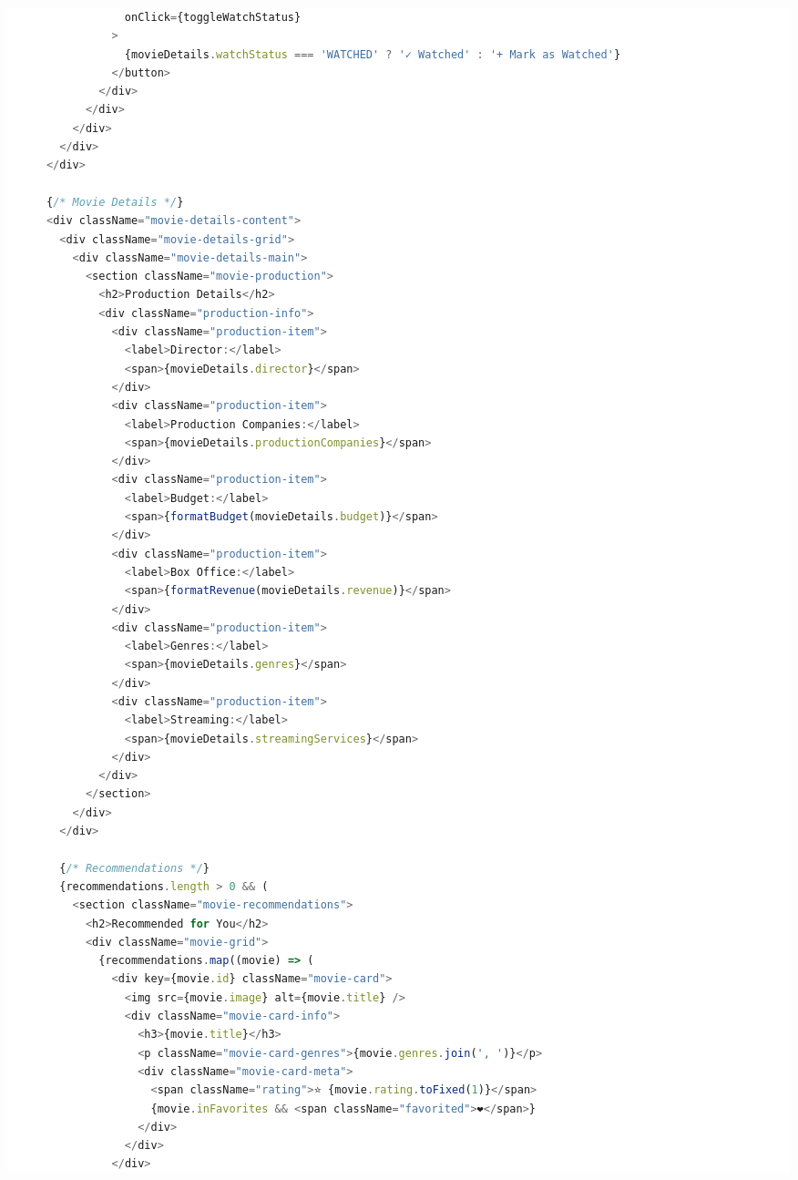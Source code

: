 ```typescript
                  onClick={toggleWatchStatus}
                >
                  {movieDetails.watchStatus === 'WATCHED' ? '✓ Watched' : '+ Mark as Watched'}
                </button>
              </div>
            </div>
          </div>
        </div>
      </div>

      {/* Movie Details */}
      <div className="movie-details-content">
        <div className="movie-details-grid">
          <div className="movie-details-main">
            <section className="movie-production">
              <h2>Production Details</h2>
              <div className="production-info">
                <div className="production-item">
                  <label>Director:</label>
                  <span>{movieDetails.director}</span>
                </div>
                <div className="production-item">
                  <label>Production Companies:</label>
                  <span>{movieDetails.productionCompanies}</span>
                </div>
                <div className="production-item">
                  <label>Budget:</label>
                  <span>{formatBudget(movieDetails.budget)}</span>
                </div>
                <div className="production-item">
                  <label>Box Office:</label>
                  <span>{formatRevenue(movieDetails.revenue)}</span>
                </div>
                <div className="production-item">
                  <label>Genres:</label>
                  <span>{movieDetails.genres}</span>
                </div>
                <div className="production-item">
                  <label>Streaming:</label>
                  <span>{movieDetails.streamingServices}</span>
                </div>
              </div>
            </section>
          </div>
        </div>

        {/* Recommendations */}
        {recommendations.length > 0 && (
          <section className="movie-recommendations">
            <h2>Recommended for You</h2>
            <div className="movie-grid">
              {recommendations.map((movie) => (
                <div key={movie.id} className="movie-card">
                  <img src={movie.image} alt={movie.title} />
                  <div className="movie-card-info">
                    <h3>{movie.title}</h3>
                    <p className="movie-card-genres">{movie.genres.join(', ')}</p>
                    <div className="movie-card-meta">
                      <span className="rating">⭐ {movie.rating.toFixed(1)}</span>
                      {movie.inFavorites && <span className="favorited">❤️</span>}
                    </div>
                  </div>
                </div>
```